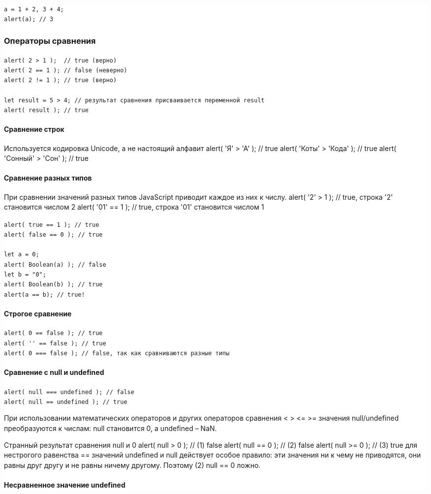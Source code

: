     a = 1 + 2, 3 + 4;
    alert(a); // 3

### Операторы сравнения

    alert( 2 > 1 );  // true (верно)
    alert( 2 == 1 ); // false (неверно)
    alert( 2 != 1 ); // true (верно)

    let result = 5 > 4; // результат сравнения присваивается переменной result
    alert( result ); // true

#### Сравнение строк

Используется кодировка Unicode, а не настоящий алфавит
    alert( 'Я' > 'А' ); // true
    alert( 'Коты' > 'Кода' ); // true
    alert( 'Сонный' > 'Сон' ); // true

#### Сравнение разных типов

При сравнении значений разных типов JavaScript приводит каждое из них к числу.
    alert( '2' > 1 ); // true, строка '2' становится числом 2
    alert( '01' == 1 ); // true, строка '01' становится числом 1

    alert( true == 1 ); // true
    alert( false == 0 ); // true

    let a = 0;
    alert( Boolean(a) ); // false
    let b = "0";
    alert( Boolean(b) ); // true
    alert(a == b); // true!

#### Строгое сравнение

    alert( 0 == false ); // true
    alert( '' == false ); // true
    alert( 0 === false ); // false, так как сравниваются разные типы

#### Сравнение с null и undefined

    alert( null === undefined ); // false
    alert( null == undefined ); // true

При использовании математических операторов и других операторов сравнения < > <= >= значения null/undefined преобразуются к числам: null становится 0, а undefined – NaN.

Странный результат сравнения null и 0
    alert( null > 0 );  // (1) false
    alert( null == 0 ); // (2) false
    alert( null >= 0 ); // (3) true
для нестрогого равенства == значений undefined и null действует особое правило: эти значения ни к чему не приводятся, они равны друг другу и не равны ничему другому. Поэтому (2) null == 0 ложно.

#### Несравненное значение undefined
